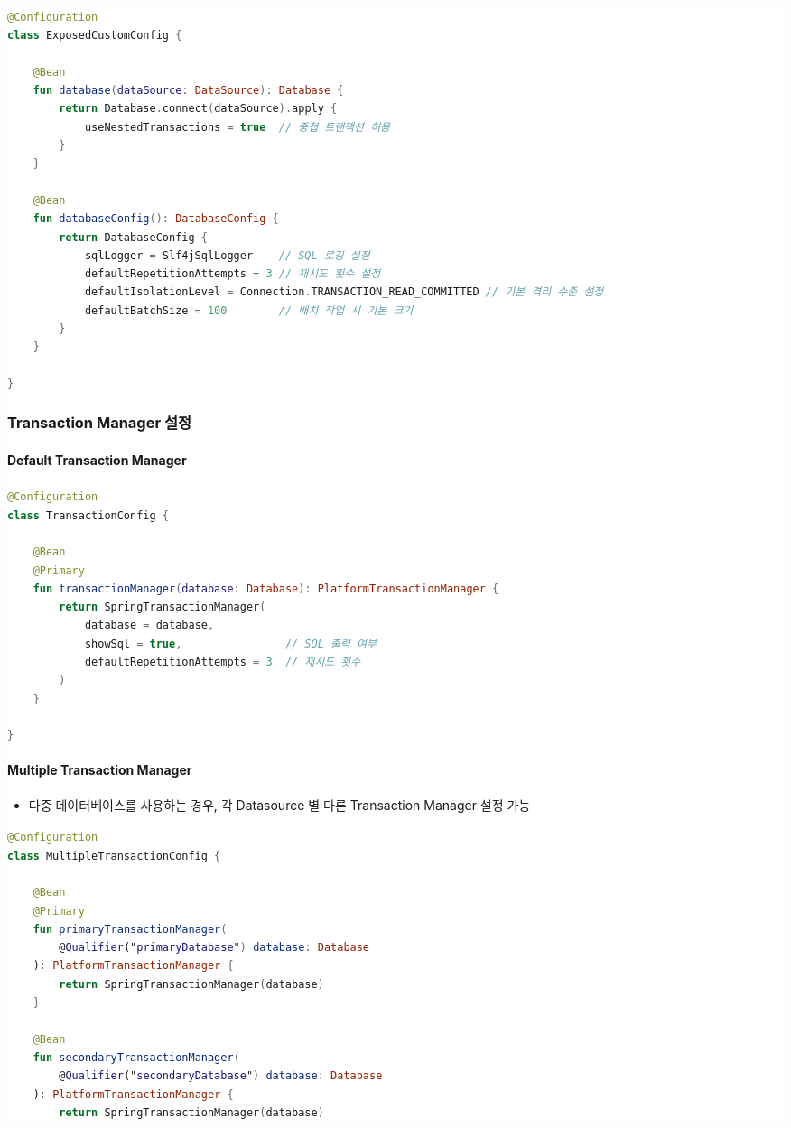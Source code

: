 ```kotlin
@Configuration
class ExposedCustomConfig {
    
    @Bean
    fun database(dataSource: DataSource): Database {
        return Database.connect(dataSource).apply {
            useNestedTransactions = true  // 중첩 트랜잭션 허용
        }
    }
    
    @Bean
    fun databaseConfig(): DatabaseConfig {
        return DatabaseConfig {
            sqlLogger = Slf4jSqlLogger    // SQL 로깅 설정
            defaultRepetitionAttempts = 3 // 재시도 횟수 설정
            defaultIsolationLevel = Connection.TRANSACTION_READ_COMMITTED // 기본 격리 수준 설정
            defaultBatchSize = 100        // 배치 작업 시 기본 크기
        }
    }

}
```

### Transaction Manager 설정

#### Default Transaction Manager

```kotlin
@Configuration
class TransactionConfig {
   
    @Bean
    @Primary
    fun transactionManager(database: Database): PlatformTransactionManager {
        return SpringTransactionManager(
            database = database,
            showSql = true,                // SQL 출력 여부
            defaultRepetitionAttempts = 3  // 재시도 횟수
        )
    }

}
```

#### Multiple Transaction Manager

- 다중 데이터베이스를 사용하는 경우, 각 Datasource 별 다른 Transaction Manager 설정 가능

```kotlin
@Configuration
class MultipleTransactionConfig {
    
    @Bean
    @Primary
    fun primaryTransactionManager(
        @Qualifier("primaryDatabase") database: Database
    ): PlatformTransactionManager {
        return SpringTransactionManager(database)
    }
    
    @Bean
    fun secondaryTransactionManager(
        @Qualifier("secondaryDatabase") database: Database
    ): PlatformTransactionManager {
        return SpringTransactionManager(database)
```